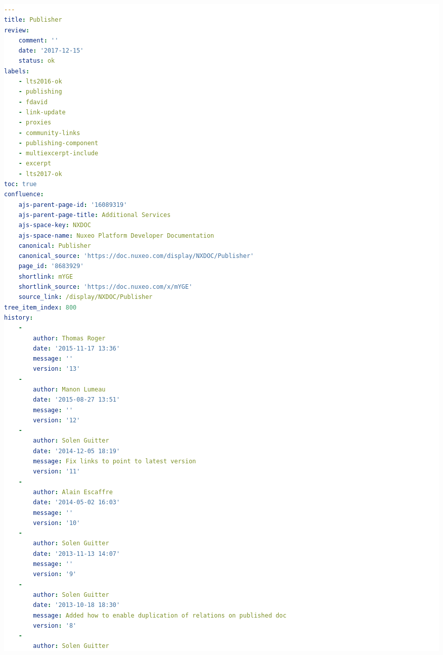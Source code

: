 ```yaml
---
title: Publisher
review:
    comment: ''
    date: '2017-12-15'
    status: ok
labels:
    - lts2016-ok
    - publishing
    - fdavid
    - link-update
    - proxies
    - community-links
    - publishing-component
    - multiexcerpt-include
    - excerpt
    - lts2017-ok
toc: true
confluence:
    ajs-parent-page-id: '16089319'
    ajs-parent-page-title: Additional Services
    ajs-space-key: NXDOC
    ajs-space-name: Nuxeo Platform Developer Documentation
    canonical: Publisher
    canonical_source: 'https://doc.nuxeo.com/display/NXDOC/Publisher'
    page_id: '8683929'
    shortlink: mYGE
    shortlink_source: 'https://doc.nuxeo.com/x/mYGE'
    source_link: /display/NXDOC/Publisher
tree_item_index: 800
history:
    -
        author: Thomas Roger
        date: '2015-11-17 13:36'
        message: ''
        version: '13'
    -
        author: Manon Lumeau
        date: '2015-08-27 13:51'
        message: ''
        version: '12'
    -
        author: Solen Guitter
        date: '2014-12-05 18:19'
        message: Fix links to point to latest version
        version: '11'
    -
        author: Alain Escaffre
        date: '2014-05-02 16:03'
        message: ''
        version: '10'
    -
        author: Solen Guitter
        date: '2013-11-13 14:07'
        message: ''
        version: '9'
    -
        author: Solen Guitter
        date: '2013-10-18 18:30'
        message: Added how to enable duplication of relations on published doc
        version: '8'
    -
        author: Solen Guitter
```